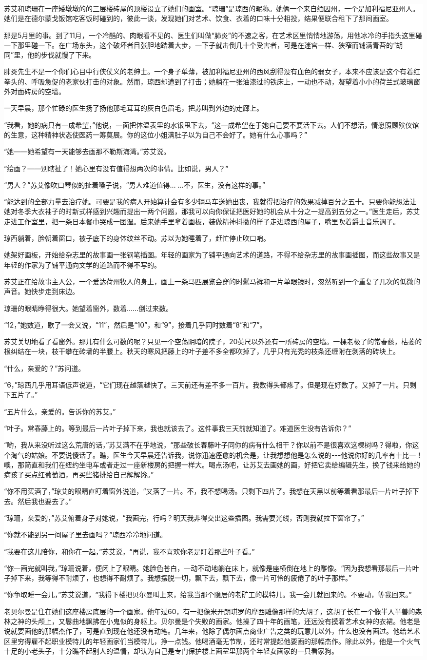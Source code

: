 苏艾和琼珊在一座矮墩墩的的三层楼砖屋的顶楼设立了她们的画室。“琼珊”是琼西的昵称。她俩一个来自缅因州，一个是加利福尼亚州人。她们是在德尔蒙戈饭馆吃客饭时碰到的，彼此一谈，发现她们对艺术、饮食、衣着的口味十分相投，结果便联合租下了那间画室。

那是5月里的事。到了11月，一个冷酷的、肉眼看不见的、医生们叫做“肺炎”的不速之客，在艺术区里悄悄地游荡，用他冰冷的手指头这里碰一下那里碰一下。在广场东头，这个破坏者目张胆地踏着大步，一下子就击倒几十个受害者，可是在迷宫一样、狭窄而铺满青苔的“胡同”里，他的步伐就慢了下来。

肺炎先生不是一个你们心目中行侠仗义的老绅士。一个身子单薄，被加利福尼亚州的西风刮得没有血色的弱女子，本来不应该是这个有着红拳头的、呼吸急促的老家伙打击的对象。然而，琼西却遭到了打击；她躺在一张油漆过的铁床上，一动也不动，凝望着小小的荷兰式玻璃窗外对面砖房的空墙。

一天早晨，那个忙碌的医生扬了扬他那毛茸茸的灰白色眉毛，把苏叫到外边的走廊上。

“我看，她的病只有一成希望，”他说，一面把体温表里的水银甩下去，“这一成希望在于她自己要不要活下去。人们不想活，情愿照顾殡仪馆的生意，这种精神状态使医药一筹莫展。你的这位小姐满肚子以为自己不会好了。她有什么心事吗？”

“她——她希望有一天能够去画那不勒斯海湾。”苏艾说。

“绘画？——别瞎扯了！她心里有没有值得想两次的事情。比如说，男人？”

“男人？”苏艾像吹口琴似的扯着嗓子说，“男人难道值得... ...不，医生，没有这样的事。”

“能达到的全部力量去治疗她。可要是我的病人开始算计会有多少辆马车送她出丧，我就得把治疗的效果减掉百分之五十。只要你能想法让她对冬季大衣袖子的时新式样感到兴趣而提出一两个问题，那我可以向你保证把医好她的机会从十分之一提高到五分之一。”医生走后，苏艾走进工作室里，把一条日本餐巾哭成一团湿。后来她手里拿着画板，装做精神抖擞的样子走进琼西的屋子，嘴里吹着爵士音乐调子。

琼西躺着，脸朝着窗口，被子底下的身体纹丝不动。苏以为她睡着了，赶忙停止吹口哨。

她架好画板，开始给杂志里的故事画一张钢笔插图。年轻的画家为了铺平通向艺术的道路，不得不给杂志里的故事画插图，而这些故事又是年轻的作家为了铺平通向文学的道路而不得不写的。

苏艾正在给故事主人公，一个爱达荷州牧人的身上，画上一条马匹展览会穿的时髦马裤和一片单眼镜时，忽然听到一个重复了几次的低微的声音。她快步走到床边。

琼珊的眼睛睁得很大。她望着窗外，数着……倒过来数。

“12，”她数道，歇了一会又说，“11”，然后是“10”，和“9”，接着几乎同时数着“8”和“7”。

苏艾关切地看了看窗外。那儿有什么可数的呢？只见一个空荡阴暗的院子，20英尺以外还有一所砖房的空墙。一棵老极了的常春藤，枯萎的根纠结在一块，枝干攀在砖墙的半腰上。秋天的寒风把藤上的叶子差不多全都吹掉了，几乎只有光秃的枝条还缠附在剥落的砖块上。

“什么，亲爱的？”苏问道。

“6，”琼西几乎用耳语低声说道，“它们现在越落越快了。三天前还有差不多一百片。我数得头都疼了。但是现在好数了。又掉了一片。只剩下五片了。”

“五片什么，亲爱的。告诉你的苏艾。”

“叶子。常春藤上的。等到最后一片叶子掉下来，我也就该去了。这件事我三天前就知道了。难道医生没有告诉你？”

“哟，我从来没听过这么荒唐的话，”苏艾满不在乎地说，“那些破长春藤叶子同你的病有什么相干？你以前不是很喜欢这棵树吗？得啦，你这个淘气的姑娘。不要说傻话了。瞧，医生今天早晨还告诉我，说你迅速痊愈的机会是，让我想想他是怎么说的---他说你好的几率有十比一！噢，那简直和我们在纽约坐电车或者走过一座新楼房的把握一样大。喝点汤吧，让苏艾去画她的画，好把它卖给编辑先生，换了钱来给她的病孩子买点红葡萄酒，再买些猪排给自己解解馋。”

“你不用买酒了，”琼艾的眼睛直盯着窗外说道，“又落了一片。不，我不想喝汤。只剩下四片了。我想在天黑以前等着看那最后一片叶子掉下去。然后我也要去了。”

“琼珊，亲爱的，”苏艾俯着身子对她说，“我画完，行吗？明天我非得交出这些插图。我需要光线，否则我就拉下窗帘了。”

“你就不能到另一间屋子里去画吗？”琼西冷冷地问道。

“我要在这儿陪你，和你在一起，”苏艾说，“再说，我不喜欢你老是盯着那些叶子看。”

“你一画完就叫我，”琼珊说着，便闭上了眼睛。她脸色苍白，一动不动地躺在床上，就像是座横倒在地上的雕像。“因为我想看那最后一片叶子掉下来，我等得不耐烦了，也想得不耐烦了。我想摆脱一切，飘下去，飘下去，像一片可怜的疲倦了的叶子那样。”

“你争取睡一会儿，”苏艾说道，“我得下楼把贝尔曼叫上来，给我当那个隐居的老矿工的模特儿。我一会儿就回来的。不要动，等我回来。”

老贝尔曼是住在她们这座楼房底层的一个画家。他年过60，有一把像米开朗琪罗的摩西雕像那样的大胡子，这胡子长在一个像半人半兽的森林之神的头颅上，又鬈曲地飘拂在小鬼似的身躯上。贝尔曼是个失败的画家。他操了四十年的画笔，还远没有摸着艺术女神的衣裙。他老是说就要画他的那幅杰作了，可是直到现在他还没有动笔。几年来，他除了偶尔画点商业广告之类的玩意儿以外，什么也没有画过。他给艺术区里穷得雇不起职业模特儿的年轻画家们当模特儿，挣一点钱。他喝酒毫无节制，还时常提起他要画的那幅杰作。除此以外，他是一个火气十足的小老头子，十分瞧不起别人的温情，却认为自己是专门保护楼上画室里那两个年轻女画家的一只看家狗。
